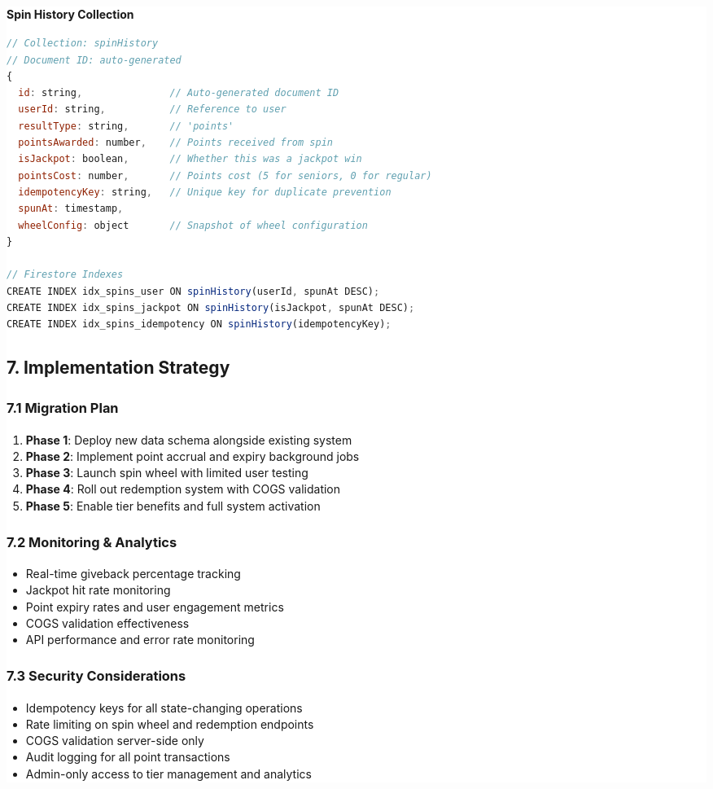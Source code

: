 **Spin History Collection**
```javascript
// Collection: spinHistory
// Document ID: auto-generated
{
  id: string,               // Auto-generated document ID
  userId: string,           // Reference to user
  resultType: string,       // 'points'
  pointsAwarded: number,    // Points received from spin
  isJackpot: boolean,       // Whether this was a jackpot win
  pointsCost: number,       // Points cost (5 for seniors, 0 for regular)
  idempotencyKey: string,   // Unique key for duplicate prevention
  spunAt: timestamp,
  wheelConfig: object       // Snapshot of wheel configuration
}

// Firestore Indexes
CREATE INDEX idx_spins_user ON spinHistory(userId, spunAt DESC);
CREATE INDEX idx_spins_jackpot ON spinHistory(isJackpot, spunAt DESC);
CREATE INDEX idx_spins_idempotency ON spinHistory(idempotencyKey);
```

## 7. Implementation Strategy

### 7.1 Migration Plan
1. **Phase 1**: Deploy new data schema alongside existing system
2. **Phase 2**: Implement point accrual and expiry background jobs
3. **Phase 3**: Launch spin wheel with limited user testing
4. **Phase 4**: Roll out redemption system with COGS validation
5. **Phase 5**: Enable tier benefits and full system activation

### 7.2 Monitoring & Analytics
- Real-time giveback percentage tracking
- Jackpot hit rate monitoring
- Point expiry rates and user engagement metrics
- COGS validation effectiveness
- API performance and error rate monitoring

### 7.3 Security Considerations
- Idempotency keys for all state-changing operations
- Rate limiting on spin wheel and redemption endpoints
- COGS validation server-side only
- Audit logging for all point transactions
- Admin-only access to tier management and analytics